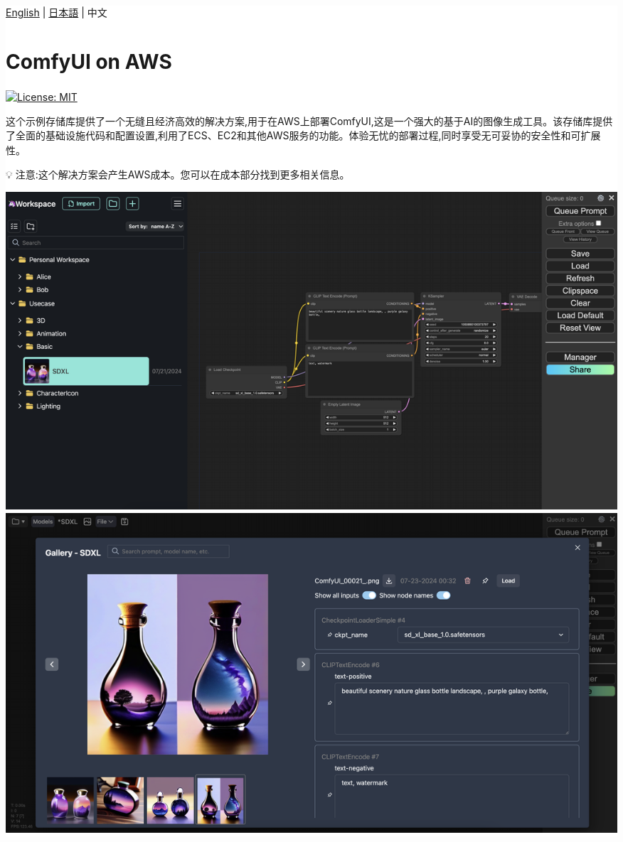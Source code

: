 [English](./README.md) | [日本語](./README_ja.md) | 中文

# ComfyUI on AWS

[![License: MIT](https://img.shields.io/badge/License-MIT-yellow.svg)](https://opensource.org/licenses/MIT)

这个示例存储库提供了一个无缝且经济高效的解决方案,用于在AWS上部署ComfyUI,这是一个强大的基于AI的图像生成工具。该存储库提供了全面的基础设施代码和配置设置,利用了ECS、EC2和其他AWS服务的功能。体验无忧的部署过程,同时享受无可妥协的安全性和可扩展性。

💡 注意:这个解决方案会产生AWS成本。您可以在成本部分找到更多相关信息。

![comfy](docs/assets/comfy.png)
![comfy gallery](docs/assets/comfy_gallery.png)
